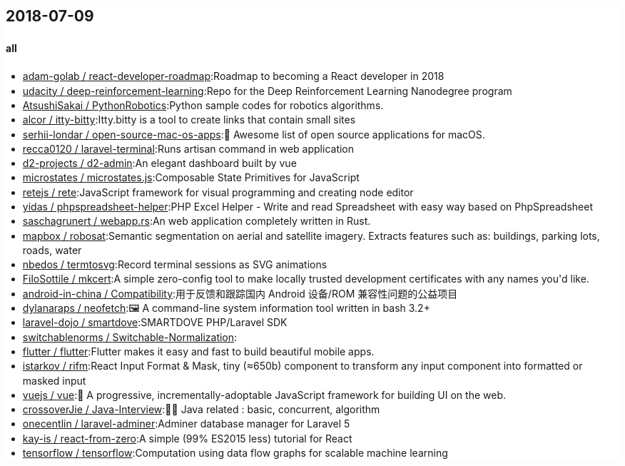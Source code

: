 ## 2018-07-09

#### all
* [adam-golab / react-developer-roadmap](https://github.com/adam-golab/react-developer-roadmap):Roadmap to becoming a React developer in 2018
* [udacity / deep-reinforcement-learning](https://github.com/udacity/deep-reinforcement-learning):Repo for the Deep Reinforcement Learning Nanodegree program
* [AtsushiSakai / PythonRobotics](https://github.com/AtsushiSakai/PythonRobotics):Python sample codes for robotics algorithms.
* [alcor / itty-bitty](https://github.com/alcor/itty-bitty):Itty.bitty is a tool to create links that contain small sites
* [serhii-londar / open-source-mac-os-apps](https://github.com/serhii-londar/open-source-mac-os-apps):🚀 Awesome list of open source applications for macOS.
* [recca0120 / laravel-terminal](https://github.com/recca0120/laravel-terminal):Runs artisan command in web application
* [d2-projects / d2-admin](https://github.com/d2-projects/d2-admin):An elegant dashboard built by vue
* [microstates / microstates.js](https://github.com/microstates/microstates.js):Composable State Primitives for JavaScript
* [retejs / rete](https://github.com/retejs/rete):JavaScript framework for visual programming and creating node editor
* [yidas / phpspreadsheet-helper](https://github.com/yidas/phpspreadsheet-helper):PHP Excel Helper - Write and read Spreadsheet with easy way based on PhpSpreadsheet
* [saschagrunert / webapp.rs](https://github.com/saschagrunert/webapp.rs):An web application completely written in Rust.
* [mapbox / robosat](https://github.com/mapbox/robosat):Semantic segmentation on aerial and satellite imagery. Extracts features such as: buildings, parking lots, roads, water
* [nbedos / termtosvg](https://github.com/nbedos/termtosvg):Record terminal sessions as SVG animations
* [FiloSottile / mkcert](https://github.com/FiloSottile/mkcert):A simple zero-config tool to make locally trusted development certificates with any names you'd like.
* [android-in-china / Compatibility](https://github.com/android-in-china/Compatibility):用于反馈和跟踪国内 Android 设备/ROM 兼容性问题的公益项目
* [dylanaraps / neofetch](https://github.com/dylanaraps/neofetch):🖼️ A command-line system information tool written in bash 3.2+
* [laravel-dojo / smartdove](https://github.com/laravel-dojo/smartdove):SMARTDOVE PHP/Laravel SDK
* [switchablenorms / Switchable-Normalization](https://github.com/switchablenorms/Switchable-Normalization):
* [flutter / flutter](https://github.com/flutter/flutter):Flutter makes it easy and fast to build beautiful mobile apps.
* [istarkov / rifm](https://github.com/istarkov/rifm):React Input Format & Mask, tiny (≈650b) component to transform any input component into formatted or masked input
* [vuejs / vue](https://github.com/vuejs/vue):🖖 A progressive, incrementally-adoptable JavaScript framework for building UI on the web.
* [crossoverJie / Java-Interview](https://github.com/crossoverJie/Java-Interview):👨‍🎓 Java related : basic, concurrent, algorithm
* [onecentlin / laravel-adminer](https://github.com/onecentlin/laravel-adminer):Adminer database manager for Laravel 5
* [kay-is / react-from-zero](https://github.com/kay-is/react-from-zero):A simple (99% ES2015 less) tutorial for React
* [tensorflow / tensorflow](https://github.com/tensorflow/tensorflow):Computation using data flow graphs for scalable machine learning
